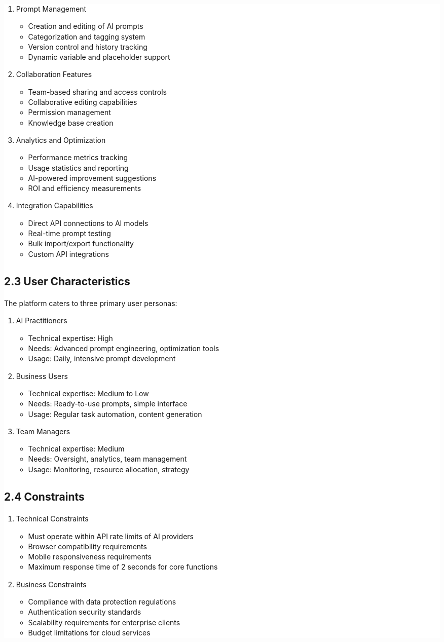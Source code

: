 1. Prompt Management
   - Creation and editing of AI prompts
   - Categorization and tagging system
   - Version control and history tracking
   - Dynamic variable and placeholder support

2. Collaboration Features
   - Team-based sharing and access controls
   - Collaborative editing capabilities
   - Permission management
   - Knowledge base creation

3. Analytics and Optimization
   - Performance metrics tracking
   - Usage statistics and reporting
   - AI-powered improvement suggestions
   - ROI and efficiency measurements

4. Integration Capabilities
   - Direct API connections to AI models
   - Real-time prompt testing
   - Bulk import/export functionality
   - Custom API integrations

## 2.3 User Characteristics
The platform caters to three primary user personas:

1. AI Practitioners
   - Technical expertise: High
   - Needs: Advanced prompt engineering, optimization tools
   - Usage: Daily, intensive prompt development

2. Business Users
   - Technical expertise: Medium to Low
   - Needs: Ready-to-use prompts, simple interface
   - Usage: Regular task automation, content generation

3. Team Managers
   - Technical expertise: Medium
   - Needs: Oversight, analytics, team management
   - Usage: Monitoring, resource allocation, strategy

## 2.4 Constraints
1. Technical Constraints
   - Must operate within API rate limits of AI providers
   - Browser compatibility requirements
   - Mobile responsiveness requirements
   - Maximum response time of 2 seconds for core functions

2. Business Constraints
   - Compliance with data protection regulations
   - Authentication security standards
   - Scalability requirements for enterprise clients
   - Budget limitations for cloud services
